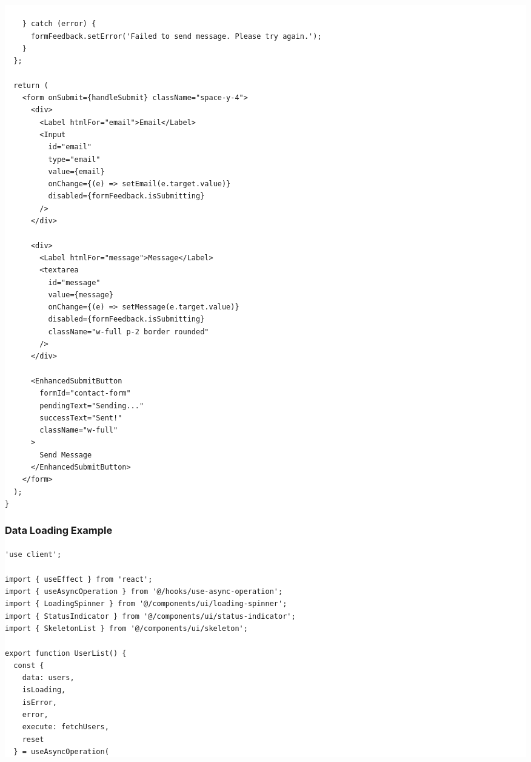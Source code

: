 ```tsx

    } catch (error) {
      formFeedback.setError('Failed to send message. Please try again.');
    }
  };

  return (
    <form onSubmit={handleSubmit} className="space-y-4">
      <div>
        <Label htmlFor="email">Email</Label>
        <Input
          id="email"
          type="email"
          value={email}
          onChange={(e) => setEmail(e.target.value)}
          disabled={formFeedback.isSubmitting}
        />
      </div>

      <div>
        <Label htmlFor="message">Message</Label>
        <textarea
          id="message"
          value={message}
          onChange={(e) => setMessage(e.target.value)}
          disabled={formFeedback.isSubmitting}
          className="w-full p-2 border rounded"
        />
      </div>

      <EnhancedSubmitButton
        formId="contact-form"
        pendingText="Sending..."
        successText="Sent!"
        className="w-full"
      >
        Send Message
      </EnhancedSubmitButton>
    </form>
  );
}
```

### Data Loading Example

```tsx
'use client';

import { useEffect } from 'react';
import { useAsyncOperation } from '@/hooks/use-async-operation';
import { LoadingSpinner } from '@/components/ui/loading-spinner';
import { StatusIndicator } from '@/components/ui/status-indicator';
import { SkeletonList } from '@/components/ui/skeleton';

export function UserList() {
  const {
    data: users,
    isLoading,
    isError,
    error,
    execute: fetchUsers,
    reset
  } = useAsyncOperation(
```